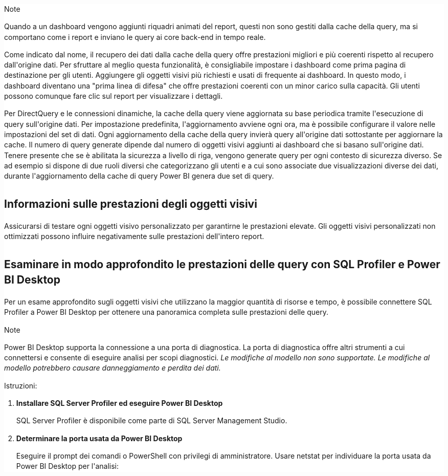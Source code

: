 > [!NOTE]
> Quando a un dashboard vengono aggiunti riquadri animati del report, questi non sono gestiti dalla cache della query, ma si comportano come i report e inviano le query ai core back-end in tempo reale.

Come indicato dal nome, il recupero dei dati dalla cache della query offre prestazioni migliori e più coerenti rispetto al recupero dall'origine dati. Per sfruttare al meglio questa funzionalità, è consigliabile impostare i dashboard come prima pagina di destinazione per gli utenti. Aggiungere gli oggetti visivi più richiesti e usati di frequente ai dashboard. In questo modo, i dashboard diventano una "prima linea di difesa" che offre prestazioni coerenti con un minor carico sulla capacità. Gli utenti possono comunque fare clic sul report per visualizzare i dettagli.  
 

Per DirectQuery e le connessioni dinamiche, la cache della query viene aggiornata su base periodica tramite l'esecuzione di query sull'origine dati. Per impostazione predefinita, l'aggiornamento avviene ogni ora, ma è possibile configurare il valore nelle impostazioni del set di dati. Ogni aggiornamento della cache della query invierà query all'origine dati sottostante per aggiornare la cache. Il numero di query generate dipende dal numero di oggetti visivi aggiunti ai dashboard che si basano sull'origine dati. Tenere presente che se è abilitata la sicurezza a livello di riga, vengono generate query per ogni contesto di sicurezza diverso. Se ad esempio si dispone di due ruoli diversi che categorizzano gli utenti e a cui sono associate due visualizzazioni diverse dei dati, durante l'aggiornamento della cache di query Power BI genera due set di query. 

## <a name="understand-custom-visual-performance"></a>Informazioni sulle prestazioni degli oggetti visivi 

Assicurarsi di testare ogni oggetti visivo personalizzato per garantirne le prestazioni elevate. Gli oggetti visivi personalizzati non ottimizzati possono influire negativamente sulle prestazioni dell'intero report. 

## <a name="deep-dive-into-query-performance-with-sql-profiler-and-power-bi-desktop"></a>Esaminare in modo approfondito le prestazioni delle query con SQL Profiler e Power BI Desktop

Per un esame approfondito sugli oggetti visivi che utilizzano la maggior quantità di risorse e tempo, è possibile connettere SQL Profiler a Power BI Desktop per ottenere una panoramica completa sulle prestazioni delle query.

> [!NOTE]
> Power BI Desktop supporta la connessione a una porta di diagnostica. La porta di diagnostica offre altri strumenti a cui connettersi e consente di eseguire analisi per scopi diagnostici. *Le modifiche al modello non sono supportate. Le modifiche al modello potrebbero causare danneggiamento e perdita dei dati.*

Istruzioni:
  
1. **Installare SQL Server Profiler ed eseguire Power BI Desktop**

   SQL Server Profiler è disponibile come parte di SQL Server Management Studio.

2. **Determinare la porta usata da Power BI Desktop**

   Eseguire il prompt dei comandi o PowerShell con privilegi di amministratore. Usare netstat per individuare la porta usata da Power BI Desktop per l'analisi:
